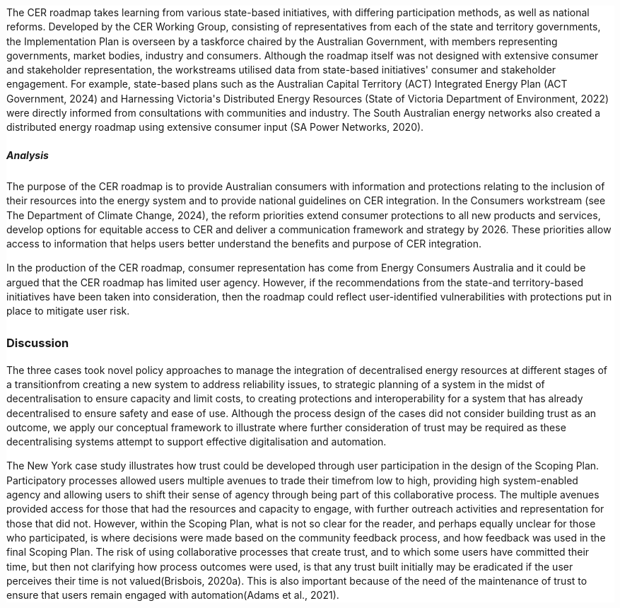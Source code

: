 The CER roadmap takes learning from various state-based initiatives, with differing participation methods, as well as national reforms. Developed by the CER Working Group, consisting of representatives from each of the state and territory governments, the Implementation Plan is overseen by a taskforce chaired by the Australian Government, with members representing governments, market bodies, industry and consumers. Although the roadmap itself was not designed with extensive consumer and stakeholder representation, the workstreams utilised data from state-based initiatives' consumer and stakeholder engagement. For example, state-based plans such as the Australian Capital Territory (ACT) Integrated Energy Plan (ACT Government, 2024) and Harnessing Victoria's Distributed Energy Resources (State of Victoria Department of Environment, 2022) were directly informed from consultations with communities and industry. The South Australian energy networks also created a distributed energy roadmap using extensive consumer input (SA Power Networks, 2020).


##### Analysis

The purpose of the CER roadmap is to provide Australian consumers with information and protections relating to the inclusion of their resources into the energy system and to provide national guidelines on CER integration. In the Consumers workstream (see The Department of Climate Change, 2024), the reform priorities extend consumer protections to all new products and services, develop options for equitable access to CER and deliver a communication framework and strategy by 2026. These priorities allow access to information that helps users better understand the benefits and purpose of CER integration.

In the production of the CER roadmap, consumer representation has come from Energy Consumers Australia and it could be argued that the CER roadmap has limited user agency. However, if the recommendations from the state-and territory-based initiatives have been taken into consideration, then the roadmap could reflect user-identified vulnerabilities with protections put in place to mitigate user risk.


### Discussion

The three cases took novel policy approaches to manage the integration of decentralised energy resources at different stages of a transitionfrom creating a new system to address reliability issues, to strategic planning of a system in the midst of decentralisation to ensure capacity and limit costs, to creating protections and interoperability for a system that has already decentralised to ensure safety and ease of use. Although the process design of the cases did not consider building trust as an outcome, we apply our conceptual framework to illustrate where further consideration of trust may be required as these decentralising systems attempt to support effective digitalisation and automation.

The New York case study illustrates how trust could be developed through user participation in the design of the Scoping Plan. Participatory processes allowed users multiple avenues to trade their timefrom low to high, providing high system-enabled agency and allowing users to shift their sense of agency through being part of this collaborative process. The multiple avenues provided access for those that had the resources and capacity to engage, with further outreach activities and representation for those that did not. However, within the Scoping Plan, what is not so clear for the reader, and perhaps equally unclear for those who participated, is where decisions were made based on the community feedback process, and how feedback was used in the final Scoping Plan. The risk of using collaborative processes that create trust, and to which some users have committed their time, but then not clarifying how process outcomes were used, is that any trust built initially may be eradicated if the user perceives their time is not valued(Brisbois, 2020a). This is also important because of the need of the maintenance of trust to ensure that users remain engaged with automation(Adams et al., 2021).
